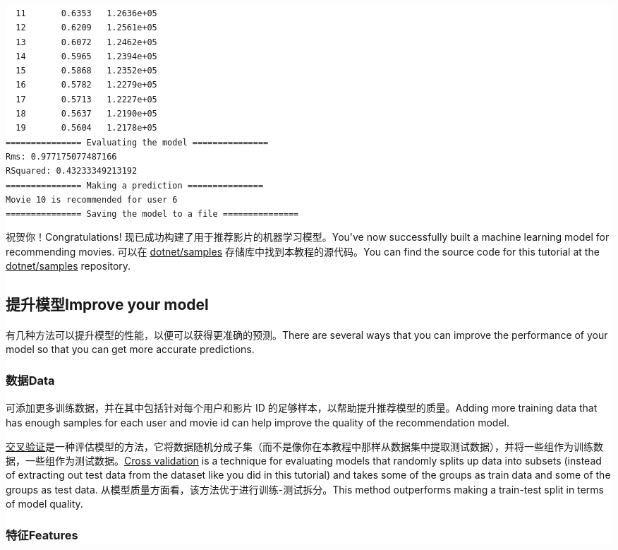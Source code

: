 ```console
  11       0.6353   1.2636e+05
  12       0.6209   1.2561e+05
  13       0.6072   1.2462e+05
  14       0.5965   1.2394e+05
  15       0.5868   1.2352e+05
  16       0.5782   1.2279e+05
  17       0.5713   1.2227e+05
  18       0.5637   1.2190e+05
  19       0.5604   1.2178e+05
=============== Evaluating the model ===============
Rms: 0.977175077487166
RSquared: 0.43233349213192
=============== Making a prediction ===============
Movie 10 is recommended for user 6
=============== Saving the model to a file ===============
```

<span data-ttu-id="37ef8-299">祝贺你！</span><span class="sxs-lookup"><span data-stu-id="37ef8-299">Congratulations!</span></span> <span data-ttu-id="37ef8-300">现已成功构建了用于推荐影片的机器学习模型。</span><span class="sxs-lookup"><span data-stu-id="37ef8-300">You've now successfully built a machine learning model for recommending movies.</span></span> <span data-ttu-id="37ef8-301">可以在 [dotnet/samples](https://github.com/dotnet/samples/tree/master/machine-learning/tutorials/MovieRecommendation) 存储库中找到本教程的源代码。</span><span class="sxs-lookup"><span data-stu-id="37ef8-301">You can find the source code for this tutorial at the [dotnet/samples](https://github.com/dotnet/samples/tree/master/machine-learning/tutorials/MovieRecommendation) repository.</span></span>

## <a name="improve-your-model"></a><span data-ttu-id="37ef8-302">提升模型</span><span class="sxs-lookup"><span data-stu-id="37ef8-302">Improve your model</span></span>

<span data-ttu-id="37ef8-303">有几种方法可以提升模型的性能，以便可以获得更准确的预测。</span><span class="sxs-lookup"><span data-stu-id="37ef8-303">There are several ways that you can improve the performance of your model so that you can get more accurate predictions.</span></span>

### <a name="data"></a><span data-ttu-id="37ef8-304">数据</span><span class="sxs-lookup"><span data-stu-id="37ef8-304">Data</span></span>

<span data-ttu-id="37ef8-305">可添加更多训练数据，并在其中包括针对每个用户和影片 ID 的足够样本，以帮助提升推荐模型的质量。</span><span class="sxs-lookup"><span data-stu-id="37ef8-305">Adding more training data that has enough samples for each user and movie id can help improve the quality of the recommendation model.</span></span>

<span data-ttu-id="37ef8-306">[交叉验证](../how-to-guides/train-cross-validation-ml-net.md)是一种评估模型的方法，它将数据随机分成子集（而不是像你在本教程中那样从数据集中提取测试数据），并将一些组作为训练数据，一些组作为测试数据。</span><span class="sxs-lookup"><span data-stu-id="37ef8-306">[Cross validation](../how-to-guides/train-cross-validation-ml-net.md) is a technique for evaluating models that randomly splits up data into subsets (instead of extracting out test data from the dataset like you did in this tutorial) and takes some of the groups as train data and some of the groups as test data.</span></span> <span data-ttu-id="37ef8-307">从模型质量方面看，该方法优于进行训练-测试拆分。</span><span class="sxs-lookup"><span data-stu-id="37ef8-307">This method outperforms making a train-test split in terms of model quality.</span></span>

### <a name="features"></a><span data-ttu-id="37ef8-308">特征</span><span class="sxs-lookup"><span data-stu-id="37ef8-308">Features</span></span>
